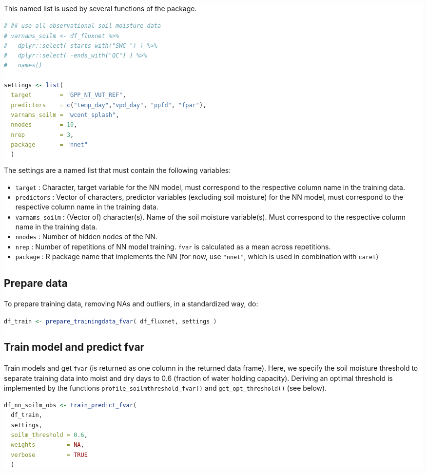 This named list is used by several functions of the package.
```r
# ## use all observational soil moisture data
# varnams_soilm <- df_fluxnet %>% 
#   dplyr::select( starts_with("SWC_") ) %>% 
#   dplyr::select( -ends_with("QC") ) %>% 
#   names()

settings <- list( 
  target        = "GPP_NT_VUT_REF", 
  predictors    = c("temp_day","vpd_day", "ppfd", "fpar"), 
  varnams_soilm = "wcont_splash",
  nnodes        = 10,
  nrep          = 3,
  package       = "nnet"
  )
```

The settings are a named list that must contain the following variables:

- `target`        : Character, target variable for the NN model, must correspond to the respective column name in the training data.
- `predictors`    : Vector of characters, predictor variables (excluding soil moisture) for the NN model, must correspond to the respective column name in the training data.
- `varnams_soilm` : (Vector of) character(s). Name of the soil moisture variable(s). Must correspond to the respective column name in the training data.
- `nnodes`        : Number of hidden nodes of the NN.
- `nrep`          : Number of repetitions of NN model training. `fvar` is calculated as a mean across repetitions.
- `package`       : R package name that implements the NN (for now, use `"nnet"`, which is used in combination with `caret`)


## Prepare data

To prepare training data, removing NAs and outliers, in a standardized way, do:
```r
df_train <- prepare_trainingdata_fvar( df_fluxnet, settings )
```

## Train model and predict fvar

Train models and get `fvar` (is returned as one column in the returned data frame). Here, we specify the soil moisture threshold to separate training data into moist and dry days to 0.6 (fraction of water holding capacity). Deriving an optimal threshold is implemented by the functions `profile_soilmthreshold_fvar()` and `get_opt_threshold()` (see below).
```r
df_nn_soilm_obs <- train_predict_fvar( 
  df_train,
  settings,
  soilm_threshold = 0.6,
  weights         = NA, 
  verbose         = TRUE
  )
```
